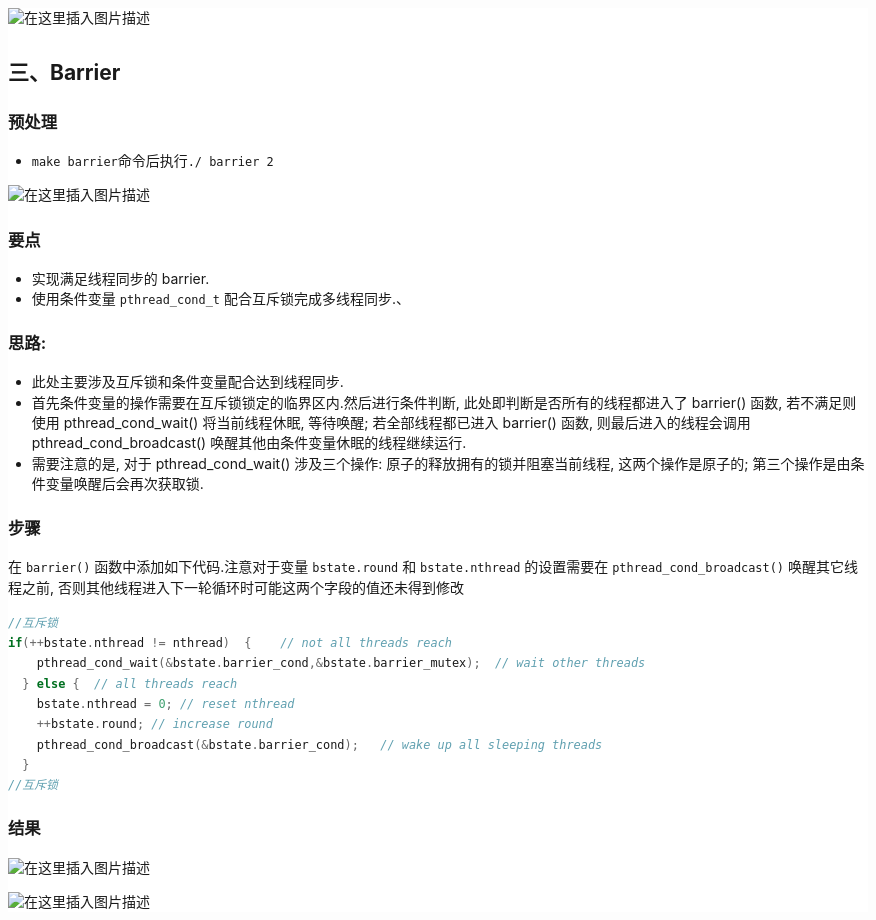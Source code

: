 ![在这里插入图片描述](https://img-blog.csdnimg.cn/c0d90f47447f4bb5a96adcd53d859098.png)

## 三、Barrier

### 预处理

* `make barrier`命令后执行`./ barrier 2` 

![在这里插入图片描述](https://img-blog.csdnimg.cn/6a00340991ea41419e987ccc5b74b42e.png)

### 要点

- 实现满足线程同步的 barrier.
- 使用条件变量 `pthread_cond_t` 配合互斥锁完成多线程同步.、

### 思路:

* 此处主要涉及互斥锁和条件变量配合达到线程同步.
* 首先条件变量的操作需要在互斥锁锁定的临界区内.然后进行条件判断, 此处即判断是否所有的线程都进入了 barrier() 函数, 若不满足则使用 pthread_cond_wait() 将当前线程休眠, 等待唤醒; 若全部线程都已进入 barrier() 函数, 则最后进入的线程会调用 pthread_cond_broadcast() 唤醒其他由条件变量休眠的线程继续运行.
* 需要注意的是, 对于 pthread_cond_wait() 涉及三个操作: 原子的释放拥有的锁并阻塞当前线程, 这两个操作是原子的; 第三个操作是由条件变量唤醒后会再次获取锁.

### 步骤

在 `barrier()` 函数中添加如下代码.注意对于变量 `bstate.round` 和 `bstate.nthread` 的设置需要在 `pthread_cond_broadcast()` 唤醒其它线程之前, 否则其他线程进入下一轮循环时可能这两个字段的值还未得到修改

```cpp
//互斥锁
if(++bstate.nthread != nthread)  {    // not all threads reach    
    pthread_cond_wait(&bstate.barrier_cond,&bstate.barrier_mutex);  // wait other threads
  } else {  // all threads reach
    bstate.nthread = 0; // reset nthread
    ++bstate.round; // increase round
    pthread_cond_broadcast(&bstate.barrier_cond);   // wake up all sleeping threads
  }
//互斥锁
```

### 结果

![在这里插入图片描述](https://img-blog.csdnimg.cn/0659d7c97d7646bebe83371bf2f6bfb0.png)

![在这里插入图片描述](https://img-blog.csdnimg.cn/be955d401a8e4b6f92334cc6249460b8.png)

